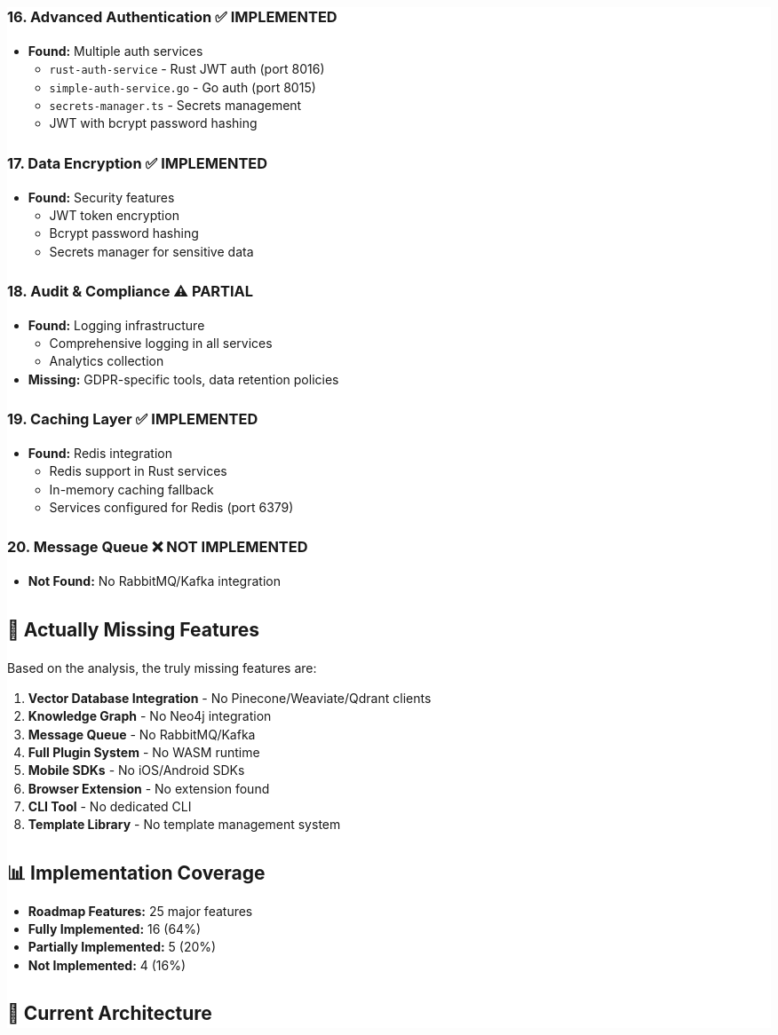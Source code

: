 ### 16. **Advanced Authentication** ✅ IMPLEMENTED
- **Found:** Multiple auth services
  - `rust-auth-service` - Rust JWT auth (port 8016)
  - `simple-auth-service.go` - Go auth (port 8015)
  - `secrets-manager.ts` - Secrets management
  - JWT with bcrypt password hashing

### 17. **Data Encryption** ✅ IMPLEMENTED
- **Found:** Security features
  - JWT token encryption
  - Bcrypt password hashing
  - Secrets manager for sensitive data

### 18. **Audit & Compliance** ⚠️ PARTIAL
- **Found:** Logging infrastructure
  - Comprehensive logging in all services
  - Analytics collection
- **Missing:** GDPR-specific tools, data retention policies

### 19. **Caching Layer** ✅ IMPLEMENTED
- **Found:** Redis integration
  - Redis support in Rust services
  - In-memory caching fallback
  - Services configured for Redis (port 6379)

### 20. **Message Queue** ❌ NOT IMPLEMENTED
- **Not Found:** No RabbitMQ/Kafka integration

## 🎯 Actually Missing Features

Based on the analysis, the truly missing features are:

1. **Vector Database Integration** - No Pinecone/Weaviate/Qdrant clients
2. **Knowledge Graph** - No Neo4j integration
3. **Message Queue** - No RabbitMQ/Kafka
4. **Full Plugin System** - No WASM runtime
5. **Mobile SDKs** - No iOS/Android SDKs
6. **Browser Extension** - No extension found
7. **CLI Tool** - No dedicated CLI
8. **Template Library** - No template management system

## 📊 Implementation Coverage

- **Roadmap Features:** 25 major features
- **Fully Implemented:** 16 (64%)
- **Partially Implemented:** 5 (20%)
- **Not Implemented:** 4 (16%)

## 🚀 Current Architecture
